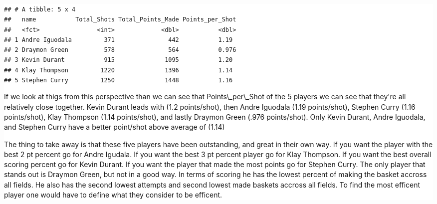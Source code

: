     ## # A tibble: 5 x 4
    ##   name           Total_Shots Total_Points_Made Points_per_Shot
    ##   <fct>                <int>             <dbl>           <dbl>
    ## 1 Andre Iguodala         371               442           1.19 
    ## 2 Draymon Green          578               564           0.976
    ## 3 Kevin Durant           915              1095           1.20 
    ## 4 Klay Thompson         1220              1396           1.14 
    ## 5 Stephen Curry         1250              1448           1.16

<p>
If we look at thigs from this perspective than we can see that Points\_per\_Shot of the 5 players we can see that they're all relatively close together. Kevin Durant leads with (1.2 points/shot), then Andre Iguodala (1.19 points/shot), Stephen Curry (1.16 points/shot), Klay Thompson (1.14 points/shot), and lastly Draymon Green (.976 points/shot). Only Kevin Durant, Andre Iguodala, and Stephen Curry have a better point/shot above average of (1.14)
</p>
<p>
The thing to take away is that these five players have been outstanding, and great in their own way. If you want the player with the best 2 pt percent go for Andre Igudala. If you want the best 3 pt percent player go for Klay Thompson. If you want the best overall scoring percent go for Kevin Durant. If you want the player that made the most points go for Stephen Curry. The only player that stands out is Draymon Green, but not in a good way. In terms of scoring he has the lowest percent of making the basket accross all fields. He also has the second lowest attempts and second lowest made baskets accross all fields. To find the most efficent player one would have to define what they consider to be efficent.
